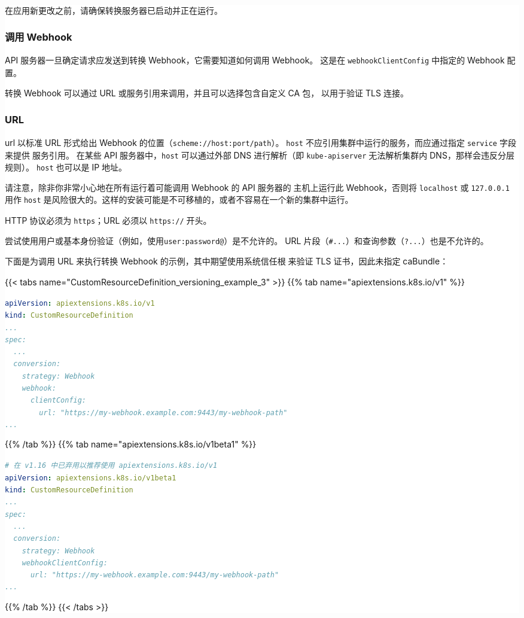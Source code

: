 
在应用新更改之前，请确保转换服务器已启动并正在运行。


### 调用 Webhook

API 服务器一旦确定请求应发送到转换 Webhook，它需要知道如何调用 Webhook。
这是在 `webhookClientConfig` 中指定的 Webhook 配置。

转换 Webhook 可以通过 URL 或服务引用来调用，并且可以选择包含自定义 CA 包，
以用于验证 TLS 连接。

### URL


url 以标准 URL 形式给出 Webhook 的位置（`scheme://host:port/path`）。
`host` 不应引用集群中运行的服务，而应通过指定 `service` 字段来提供
服务引用。
在某些 API 服务器中，`host` 可以通过外部 DNS 进行解析（即
`kube-apiserver` 无法解析集群内 DNS，那样会违反分层规则）。
`host` 也可以是 IP 地址。

请注意，除非你非常小心地在所有运行着可能调用 Webhook 的 API 服务器的
主机上运行此 Webhook，否则将 `localhost` 或 `127.0.0.1` 用作 `host`
是风险很大的。这样的安装可能是不可移植的，或者不容易在一个新的集群中运行。

HTTP 协议必须为 `https`；URL 必须以 `https://` 开头。

尝试使用用户或基本身份验证（例如，使用`user:password@`）是不允许的。
URL 片段（`#...`）和查询参数（`?...`）也是不允许的。

下面是为调用 URL 来执行转换 Webhook 的示例，其中期望使用系统信任根
来验证 TLS 证书，因此未指定 caBundle：

{{< tabs name="CustomResourceDefinition_versioning_example_3" >}}
{{% tab name="apiextensions.k8s.io/v1" %}}
```yaml
apiVersion: apiextensions.k8s.io/v1
kind: CustomResourceDefinition
...
spec:
  ...
  conversion:
    strategy: Webhook
    webhook:
      clientConfig:
        url: "https://my-webhook.example.com:9443/my-webhook-path"
...
```
{{% /tab %}}
{{% tab name="apiextensions.k8s.io/v1beta1" %}}
```yaml
# 在 v1.16 中已弃用以推荐使用 apiextensions.k8s.io/v1
apiVersion: apiextensions.k8s.io/v1beta1
kind: CustomResourceDefinition
...
spec:
  ...
  conversion:
    strategy: Webhook
    webhookClientConfig:
      url: "https://my-webhook.example.com:9443/my-webhook-path"
...
```
{{% /tab %}}
{{< /tabs >}}
